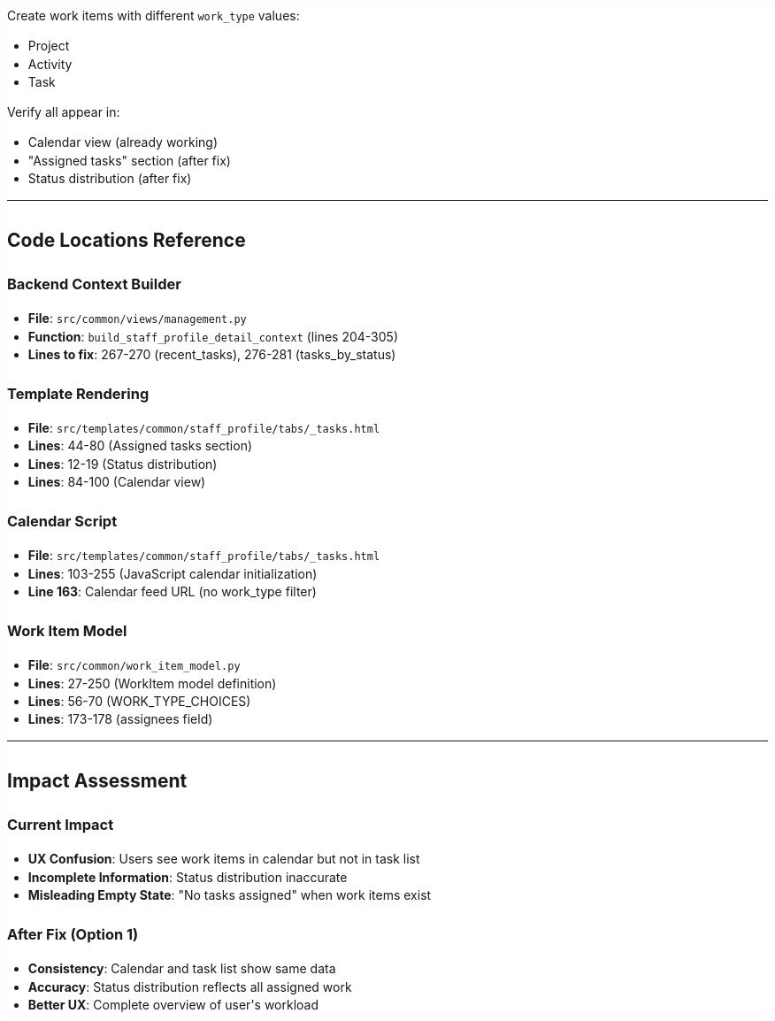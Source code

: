 Create work items with different `work_type` values:
- Project
- Activity
- Task

Verify all appear in:
- Calendar view (already working)
- "Assigned tasks" section (after fix)
- Status distribution (after fix)

---

## Code Locations Reference

### Backend Context Builder
- **File**: `src/common/views/management.py`
- **Function**: `build_staff_profile_detail_context` (lines 204-305)
- **Lines to fix**: 267-270 (recent_tasks), 276-281 (tasks_by_status)

### Template Rendering
- **File**: `src/templates/common/staff_profile/tabs/_tasks.html`
- **Lines**: 44-80 (Assigned tasks section)
- **Lines**: 12-19 (Status distribution)
- **Lines**: 84-100 (Calendar view)

### Calendar Script
- **File**: `src/templates/common/staff_profile/tabs/_tasks.html`
- **Lines**: 103-255 (JavaScript calendar initialization)
- **Line 163**: Calendar feed URL (no work_type filter)

### Work Item Model
- **File**: `src/common/work_item_model.py`
- **Lines**: 27-250 (WorkItem model definition)
- **Lines**: 56-70 (WORK_TYPE_CHOICES)
- **Lines**: 173-178 (assignees field)

---

## Impact Assessment

### Current Impact
- **UX Confusion**: Users see work items in calendar but not in task list
- **Incomplete Information**: Status distribution inaccurate
- **Misleading Empty State**: "No tasks assigned" when work items exist

### After Fix (Option 1)
- **Consistency**: Calendar and task list show same data
- **Accuracy**: Status distribution reflects all assigned work
- **Better UX**: Complete overview of user's workload
